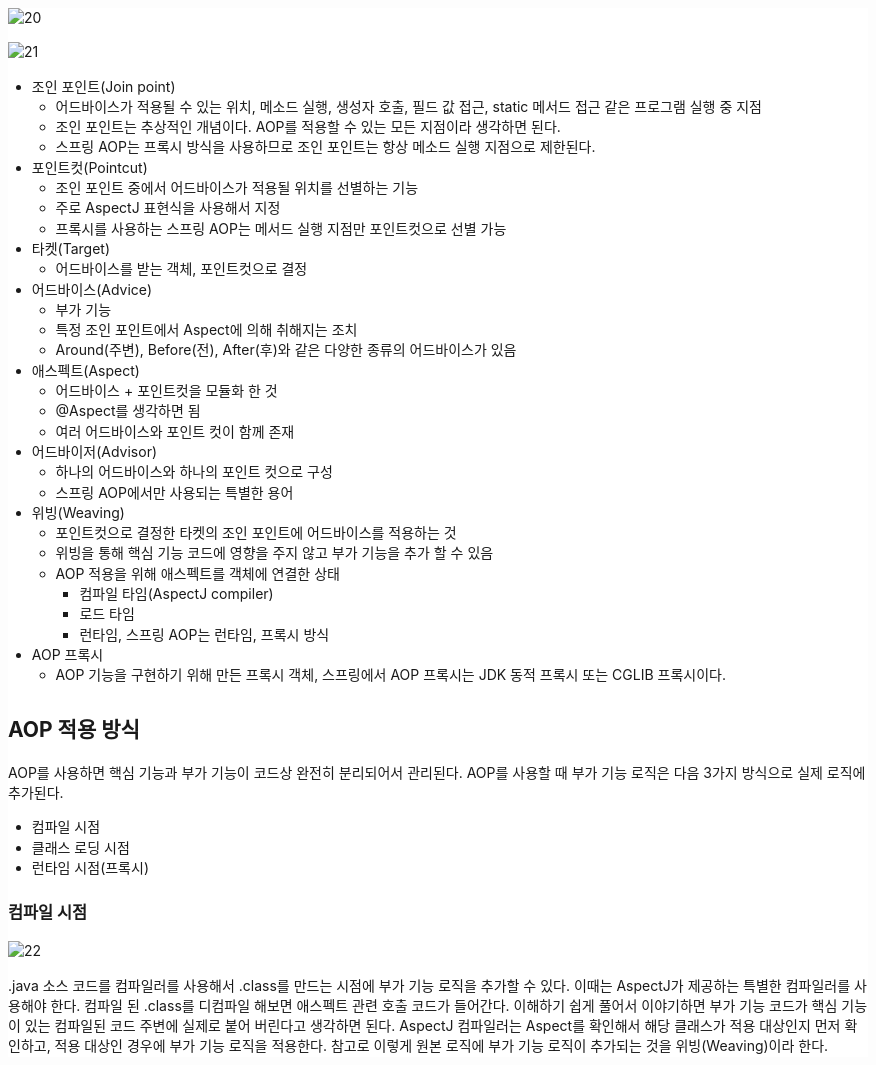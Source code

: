 ![20](https://github.com/yessm621/yessm621.github.io/assets/79130276/757415c9-a044-4cd4-bcb6-40344faae4dd)

![21](https://github.com/yessm621/yessm621.github.io/assets/79130276/050c81e5-d915-414d-ba9c-bab256401a88)

- 조인 포인트(Join point)
    - 어드바이스가 적용될 수 있는 위치, 메소드 실행, 생성자 호출, 필드 값 접근, static 메서드 접근 같은 프로그램 실행 중 지점
    - 조인 포인트는 추상적인 개념이다. AOP를 적용할 수 있는 모든 지점이라 생각하면 된다.
    - 스프링 AOP는 프록시 방식을 사용하므로 조인 포인트는 항상 메소드 실행 지점으로 제한된다.
- 포인트컷(Pointcut)
    - 조인 포인트 중에서 어드바이스가 적용될 위치를 선별하는 기능
    - 주로 AspectJ 표현식을 사용해서 지정
    - 프록시를 사용하는 스프링 AOP는 메서드 실행 지점만 포인트컷으로 선별 가능
- 타켓(Target)
    - 어드바이스를 받는 객체, 포인트컷으로 결정
- 어드바이스(Advice)
    - 부가 기능
    - 특정 조인 포인트에서 Aspect에 의해 취해지는 조치
    - Around(주변), Before(전), After(후)와 같은 다양한 종류의 어드바이스가 있음
- 애스펙트(Aspect)
    - 어드바이스 + 포인트컷을 모듈화 한 것
    - @Aspect를 생각하면 됨
    - 여러 어드바이스와 포인트 컷이 함께 존재
- 어드바이저(Advisor)
    - 하나의 어드바이스와 하나의 포인트 컷으로 구성
    - 스프링 AOP에서만 사용되는 특별한 용어
- 위빙(Weaving)
    - 포인트컷으로 결정한 타켓의 조인 포인트에 어드바이스를 적용하는 것
    - 위빙을 통해 핵심 기능 코드에 영향을 주지 않고 부가 기능을 추가 할 수 있음
    - AOP 적용을 위해 애스펙트를 객체에 연결한 상태
        - 컴파일 타임(AspectJ compiler)
        - 로드 타임
        - 런타임, 스프링 AOP는 런타임, 프록시 방식
- AOP 프록시
    - AOP 기능을 구현하기 위해 만든 프록시 객체, 스프링에서 AOP 프록시는 JDK 동적 프록시 또는
    CGLIB 프록시이다.

## AOP 적용 방식

AOP를 사용하면 핵심 기능과 부가 기능이 코드상 완전히 분리되어서 관리된다. AOP를 사용할 때 부가 기능 로직은 다음 3가지 방식으로 실제 로직에 추가된다.

- 컴파일 시점
- 클래스 로딩 시점
- 런타임 시점(프록시)

### 컴파일 시점

![22](https://github.com/yessm621/yessm621.github.io/assets/79130276/0a099ccd-a723-4a4b-8e9c-a5522fefe61a)

.java 소스 코드를 컴파일러를 사용해서 .class를 만드는 시점에 부가 기능 로직을 추가할 수 있다. 이때는 AspectJ가 제공하는 특별한 컴파일러를 사용해야 한다. 컴파일 된 .class를 디컴파일 해보면 애스펙트 관련 호출 코드가 들어간다. 이해하기 쉽게 풀어서 이야기하면 부가 기능 코드가 핵심 기능이 있는 컴파일된 코드 주변에 실제로 붙어 버린다고 생각하면 된다. AspectJ 컴파일러는 Aspect를 확인해서 해당 클래스가 적용 대상인지 먼저 확인하고, 적용 대상인 경우에 부가 기능 로직을 적용한다. 참고로 이렇게 원본 로직에 부가 기능 로직이 추가되는 것을 위빙(Weaving)이라 한다.
